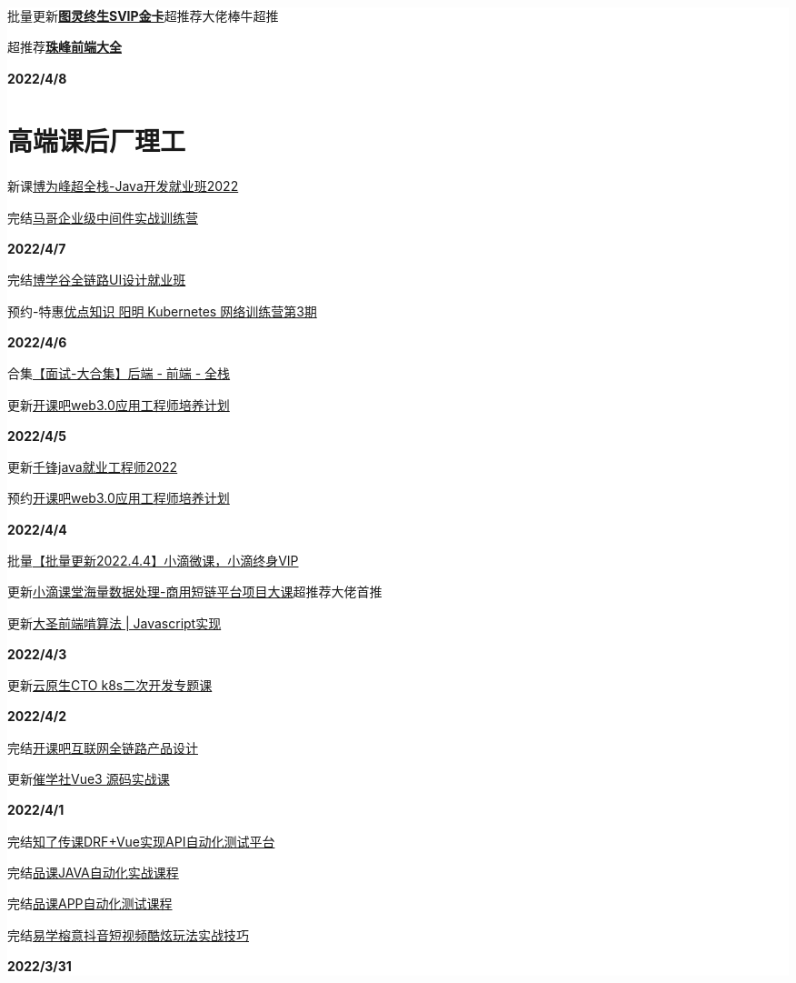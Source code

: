 批量更新[**图灵终生SVIP金卡**](http://leaaiv.cn/project-1/doc-10/)超推荐大佬棒牛超推

超推荐[**珠峰前端大全**](http://leaaiv.cn/project-1/doc-19/)

**2022/4/8**

# 高端课后厂理工

新课[博为峰超全栈-Java开发就业班2022](https://www.atstudy.com/course/1011004)

完结[马哥企业级中间件实战训练营](https://ke.qq.com/course/2993472)

**2022/4/7**

完结[博学谷全链路UI设计就业班](https://www.boxuegu.com/class/outline-3352.html)

预约-特惠[优点知识 阳明 Kubernetes 网络训练营第3期](https://youdianzhishi.com/web/course/1031)

**2022/4/6**

合集[【面试-大合集】后端 - 前端 - 全栈](http://leaaiv.cn/project-1/doc-66/)

更新[开课吧web3.0应用工程师培养计划](https://wx.kaikeba.com/vipcourse/tye3hvurya/6o38qeuxe9)

**2022/4/5**

更新[千锋java就业工程师2022](http://www.mobiletrain.org/java)

预约[开课吧web3.0应用工程师培养计划](https://wx.kaikeba.com/vipcourse/tye3hvurya/6o38qeuxe9)

**2022/4/4**

批量[【批量更新2022.4.4】小滴微课，小滴终身VIP](http://leaaiv.cn/project-1/doc-40/)

更新[小滴课堂海量数据处理-商用短链平台项目大课](https://xdclass.net/#/coursedetail?video_id=71)超推荐大佬首推

更新[大圣前端啃算法 | Javascript实现](https://appx496fyc38425.h5.xiaoeknow.com/v1/goods/goods_detail/p_6206077ee4b066e96084552a?type=3)

**2022/4/3**

更新[云原生CTO k8s二次开发专题课](https://appc3qeyofl7606.h5.xiaoeknow.com/v1/goods/goods_detail/p_61837e09e4b0d721e3af2f0d)

**2022/4/2**

完结[开课吧互联网全链路产品设计](https://www.kaikeba.com/course/vip/829)

更新[催学社Vue3 源码实战课](https://appewiejl9g3764.h5.xiaoeknow.com/v1/goods/goods_detail/p_61fb595ce4b0beaee4275e1e)

**2022/4/1**

完结[知了传课DRF+Vue实现API自动化测试平台](https://study.163.com/course/introduction.htm?courseId=1210028051)

完结[品课JAVA自动化实战课程](https://ke.qq.com/course/248515)

完结[品课APP自动化测试课程](https://ke.qq.com/course/251852)

完结[易学榕意抖音短视频酷炫玩法实战技巧](https://ke.qq.com/course/453790)

**2022/3/31**
